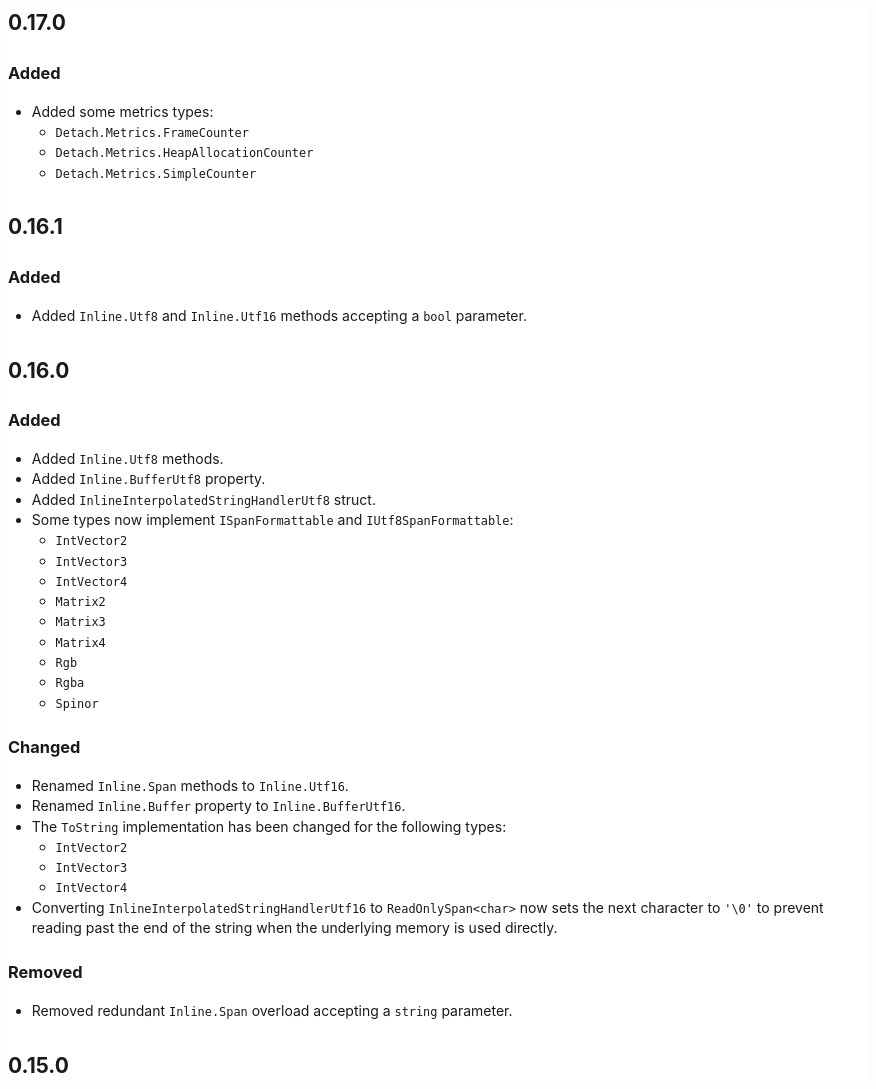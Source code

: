 ## 0.17.0

### Added

- Added some metrics types:
  - `Detach.Metrics.FrameCounter`
  - `Detach.Metrics.HeapAllocationCounter`
  - `Detach.Metrics.SimpleCounter`

## 0.16.1

### Added

- Added `Inline.Utf8` and `Inline.Utf16` methods accepting a `bool` parameter.

## 0.16.0

### Added

- Added `Inline.Utf8` methods.
- Added `Inline.BufferUtf8` property.
- Added `InlineInterpolatedStringHandlerUtf8` struct.
- Some types now implement `ISpanFormattable` and `IUtf8SpanFormattable`:
  - `IntVector2`
  - `IntVector3`
  - `IntVector4`
  - `Matrix2`
  - `Matrix3`
  - `Matrix4`
  - `Rgb`
  - `Rgba`
  - `Spinor`

### Changed

- Renamed `Inline.Span` methods to `Inline.Utf16`.
- Renamed `Inline.Buffer` property to `Inline.BufferUtf16`.
- The `ToString` implementation has been changed for the following types:
  - `IntVector2`
  - `IntVector3`
  - `IntVector4`
- Converting `InlineInterpolatedStringHandlerUtf16` to `ReadOnlySpan<char>` now sets the next character to `'\0'` to prevent reading past the end of the string when the underlying memory is used directly.

### Removed

- Removed redundant `Inline.Span` overload accepting a `string` parameter.

## 0.15.0
